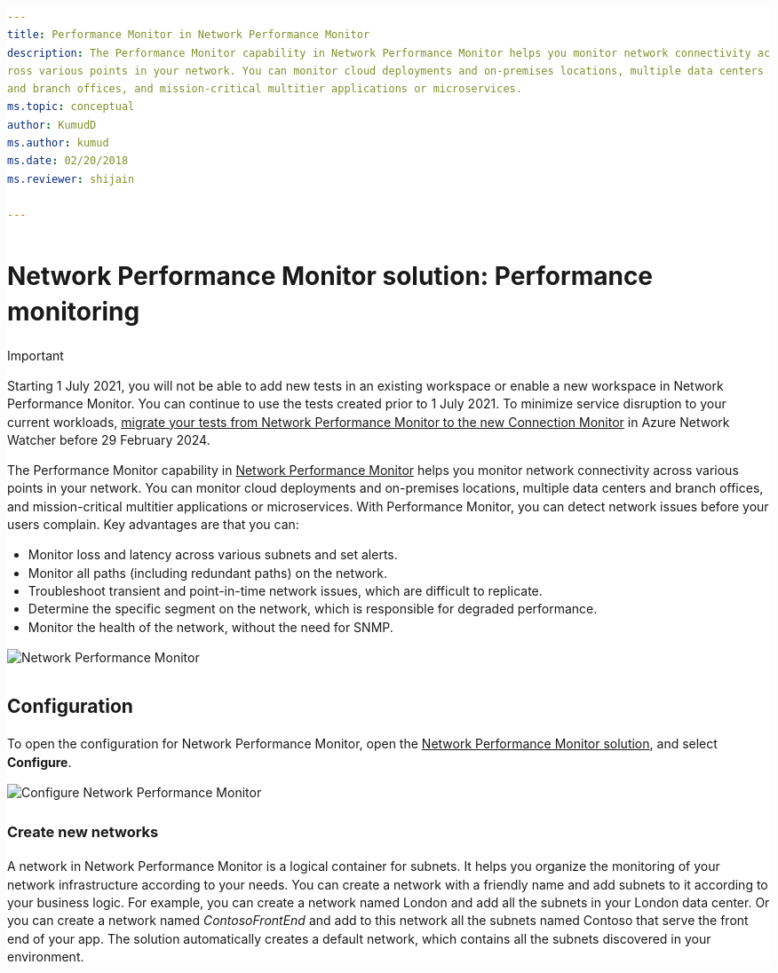 ```yaml
---
title: Performance Monitor in Network Performance Monitor
description: The Performance Monitor capability in Network Performance Monitor helps you monitor network connectivity across various points in your network. You can monitor cloud deployments and on-premises locations, multiple data centers and branch offices, and mission-critical multitier applications or microservices.
ms.topic: conceptual
author: KumudD
ms.author: kumud
ms.date: 02/20/2018
ms.reviewer: shijain

---
```


# Network Performance Monitor solution: Performance monitoring

> [!IMPORTANT]
> Starting 1 July 2021, you will not be able to add new tests in an existing workspace or enable a new workspace in Network Performance Monitor. You can continue to use the tests created prior to 1 July 2021. To minimize service disruption to your current workloads, [migrate your tests from Network Performance Monitor to the new Connection Monitor](../../network-watcher/migrate-to-connection-monitor-from-network-performance-monitor.md) in Azure Network Watcher before 29 February 2024.

The Performance Monitor capability in [Network Performance Monitor](network-performance-monitor.md) helps you monitor network connectivity across various points in your network. You can monitor cloud deployments and on-premises locations, multiple data centers and branch offices, and mission-critical multitier applications or microservices. With Performance Monitor, you can detect network issues before your users complain. Key advantages are that you can: 

- Monitor loss and latency across various subnets and set alerts.
- Monitor all paths (including redundant paths) on the network.
- Troubleshoot transient and point-in-time network issues, which are difficult to replicate.
- Determine the specific segment on the network, which is responsible for degraded performance.
- Monitor the health of the network, without the need for SNMP.


![Network Performance Monitor](media/network-performance-monitor-performance-monitor/npm-performance-monitor.png)

## Configuration
To open the configuration for Network Performance Monitor, open the [Network Performance Monitor solution](network-performance-monitor.md), and select **Configure**.

![Configure Network Performance Monitor](media/network-performance-monitor-performance-monitor/npm-configure-button.png)

### Create new networks

A network in Network Performance Monitor is a logical container for subnets. It helps you organize the monitoring of your network infrastructure according to your needs. You can create a network with a friendly name and add subnets to it according to your business logic. For example, you can create a network named London and add all the subnets in your London data center. Or you can create a network named *ContosoFrontEnd* and add to this network all the subnets named Contoso that serve the front end of your app. The solution automatically creates a default network, which contains all the subnets discovered in your environment. 
